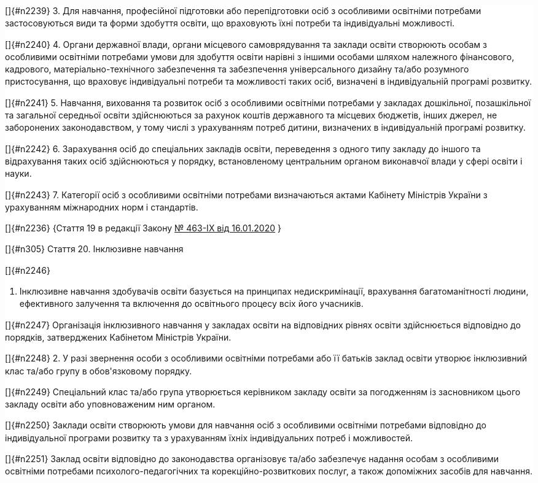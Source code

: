 []{#n2239}
3. Для навчання, професійної підготовки або перепідготовки осіб з особливими освітніми потребами застосовуються види та форми здобуття освіти, що враховують їхні потреби та індивідуальні можливості.

[]{#n2240}
4. Органи державної влади, органи місцевого самоврядування та заклади освіти створюють особам з особливими освітніми потребами умови для здобуття освіти нарівні з іншими особами шляхом належного фінансового, кадрового, матеріально-технічного забезпечення та забезпечення універсального дизайну та/або розумного пристосування, що враховує індивідуальні потреби та можливості таких осіб, визначені в індивідуальній програмі розвитку.

[]{#n2241}
5. Навчання, виховання та розвиток осіб з особливими освітніми потребами у закладах дошкільної, позашкільної та загальної середньої освіти здійснюються за рахунок коштів державного та місцевих бюджетів, інших джерел, не заборонених законодавством, у тому числі з урахуванням потреб дитини, визначених в індивідуальній програмі розвитку.

[]{#n2242}
6. Зарахування осіб до спеціальних закладів освіти, переведення з одного типу закладу до іншого та відрахування таких осіб здійснюються у порядку, встановленому центральним органом виконавчої влади у сфері освіти і науки.

[]{#n2243}
7. Категорії осіб з особливими освітніми потребами визначаються актами Кабінету Міністрів України з урахуванням міжнародних норм і стандартів.

[]{#n2236}
{Стаття 19 в редакції Закону [№ 463-IX від 16.01.2020](/go/463-20) }

[]{#n305}
Стаття 20. Інклюзивне навчання

[]{#n2246}
1. Інклюзивне навчання здобувачів освіти базується на принципах недискримінації, врахування багатоманітності людини, ефективного залучення та включення до освітнього процесу всіх його учасників.

[]{#n2247}
Організація інклюзивного навчання у закладах освіти на відповідних рівнях освіти здійснюється відповідно до порядків, затверджених Кабінетом Міністрів України.

[]{#n2248}
2. У разі звернення особи з особливими освітніми потребами або її батьків заклад освіти утворює інклюзивний клас та/або групу в обов'язковому порядку.

[]{#n2249}
Спеціальний клас та/або група утворюється керівником закладу освіти за погодженням із засновником цього закладу освіти або уповноваженим ним органом.

[]{#n2250}
Заклади освіти створюють умови для навчання осіб з особливими освітніми потребами відповідно до індивідуальної програми розвитку та з урахуванням їхніх індивідуальних потреб і можливостей.

[]{#n2251}
Заклад освіти відповідно до законодавства організовує та/або забезпечує надання особам з особливими освітніми потребами психолого-педагогічних та корекційно-розвиткових послуг, а також допоміжних засобів для навчання.
